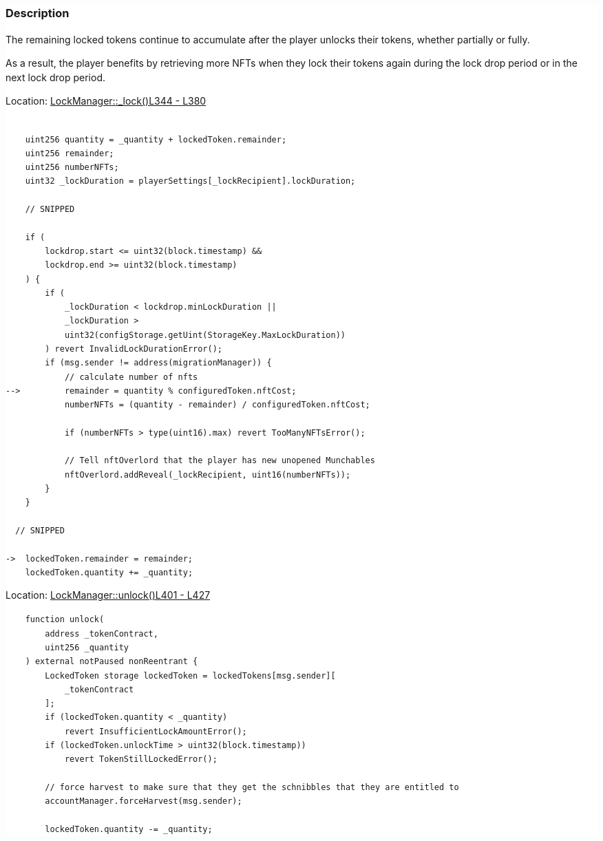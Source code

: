 ### Description
The remaining locked tokens continue to accumulate after the player unlocks their tokens, whether partially or fully.

As a result, the player benefits by retrieving more NFTs when they lock their tokens again during the lock drop period or in the next lock drop period.

Location: [LockManager::_lock()L344 - L380](https://github.com/code-423n4/2024-05-munchables/blob/main/src/managers/LockManager.sol#L344-L380)

```solidity 

    uint256 quantity = _quantity + lockedToken.remainder;
    uint256 remainder;
    uint256 numberNFTs;
    uint32 _lockDuration = playerSettings[_lockRecipient].lockDuration;

    // SNIPPED

    if (    
        lockdrop.start <= uint32(block.timestamp) &&
        lockdrop.end >= uint32(block.timestamp)
    ) {
        if (
            _lockDuration < lockdrop.minLockDuration ||
            _lockDuration >
            uint32(configStorage.getUint(StorageKey.MaxLockDuration))
        ) revert InvalidLockDurationError();
        if (msg.sender != address(migrationManager)) {
            // calculate number of nfts
-->         remainder = quantity % configuredToken.nftCost; 
            numberNFTs = (quantity - remainder) / configuredToken.nftCost;

            if (numberNFTs > type(uint16).max) revert TooManyNFTsError();

            // Tell nftOverlord that the player has new unopened Munchables
            nftOverlord.addReveal(_lockRecipient, uint16(numberNFTs));
        }
    }

  // SNIPPED 

->  lockedToken.remainder = remainder;
    lockedToken.quantity += _quantity;
```

Location: [LockManager::unlock()L401 - L427](https://github.com/code-423n4/2024-05-munchables/blob/main/src/managers/LockManager.sol#L401-L427)
```solidity 
    function unlock(
        address _tokenContract,
        uint256 _quantity
    ) external notPaused nonReentrant {
        LockedToken storage lockedToken = lockedTokens[msg.sender][
            _tokenContract
        ];
        if (lockedToken.quantity < _quantity)
            revert InsufficientLockAmountError();
        if (lockedToken.unlockTime > uint32(block.timestamp))
            revert TokenStillLockedError();

        // force harvest to make sure that they get the schnibbles that they are entitled to
        accountManager.forceHarvest(msg.sender);

        lockedToken.quantity -= _quantity;
```